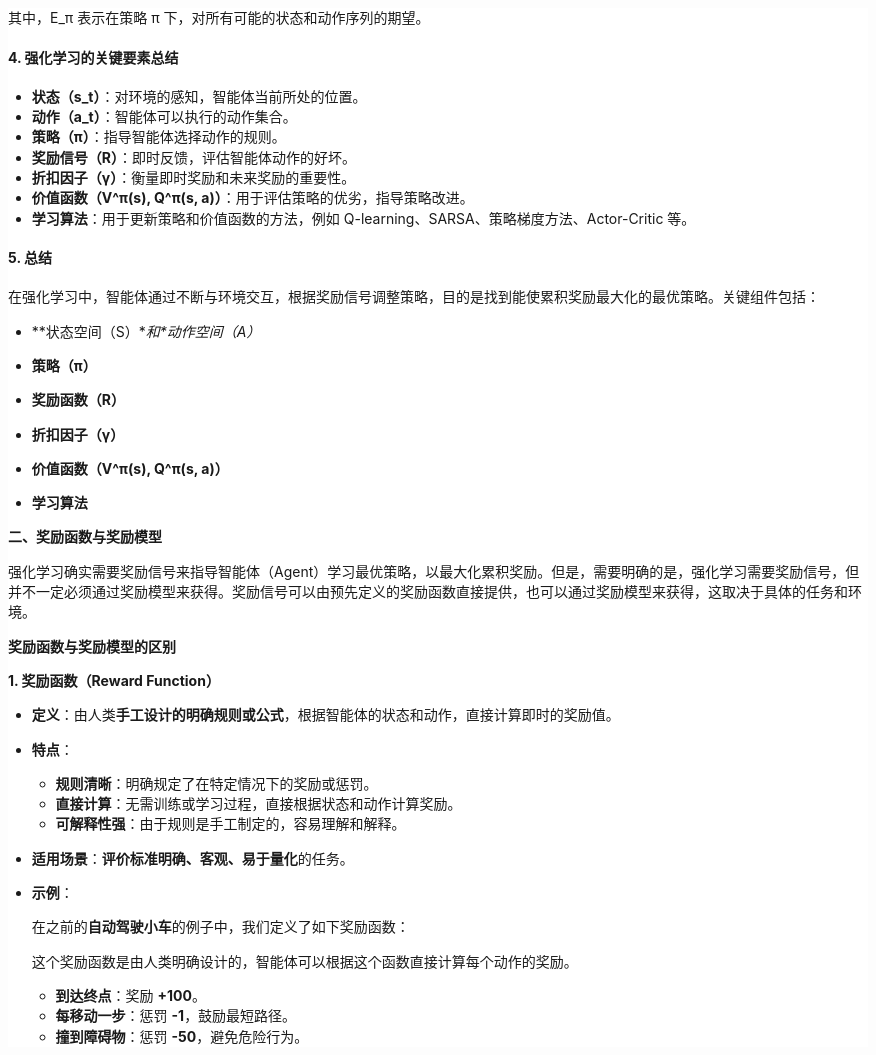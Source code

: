   其中，E_π 表示在策略 π 下，对所有可能的状态和动作序列的期望。



#### **4. 强化学习的关键要素总结**

- **状态（s_t）**：对环境的感知，智能体当前所处的位置。
- **动作（a_t）**：智能体可以执行的动作集合。
- **策略（π）**：指导智能体选择动作的规则。
- **奖励信号（R）**：即时反馈，评估智能体动作的好坏。
- **折扣因子（γ）**：衡量即时奖励和未来奖励的重要性。
- **价值函数（V^π(s), Q^π(s, a)）**：用于评估策略的优劣，指导策略改进。
- **学习算法**：用于更新策略和价值函数的方法，例如 Q-learning、SARSA、策略梯度方法、Actor-Critic 等。



#### **5. 总结**


在强化学习中，智能体通过不断与环境交互，根据奖励信号调整策略，目的是找到能使累积奖励最大化的最优策略。关键组件包括：

- **状态空间（S）\**和\**动作空间（A）**

- **策略（π）**

- **奖励函数（R）**

- **折扣因子（γ）**

- **价值函数（V^π(s), Q^π(s, a)）**

- **学习算法**

  

**二、奖励函数与奖励模型**

强化学习确实需要奖励信号来指导智能体（Agent）学习最优策略，以最大化累积奖励。但是，需要明确的是，强化学习需要奖励信号，但并不一定必须通过奖励模型来获得。奖励信号可以由预先定义的奖励函数直接提供，也可以通过奖励模型来获得，这取决于具体的任务和环境。

**奖励函数与奖励模型的区别**

**1. 奖励函数（Reward Function）**

- **定义**：由人类**手工设计的明确规则或公式**，根据智能体的状态和动作，直接计算即时的奖励值。

- **特点**：

  - **规则清晰**：明确规定了在特定情况下的奖励或惩罚。
  - **直接计算**：无需训练或学习过程，直接根据状态和动作计算奖励。
  - **可解释性强**：由于规则是手工制定的，容易理解和解释。

- **适用场景**：**评价标准明确、客观、易于量化**的任务。

- **示例**：

  在之前的**自动驾驶小车**的例子中，我们定义了如下奖励函数：

  这个奖励函数是由人类明确设计的，智能体可以根据这个函数直接计算每个动作的奖励。

  - **到达终点**：奖励 **+100**。
  - **每移动一步**：惩罚 **-1**，鼓励最短路径。
  - **撞到障碍物**：惩罚 **-50**，避免危险行为。
